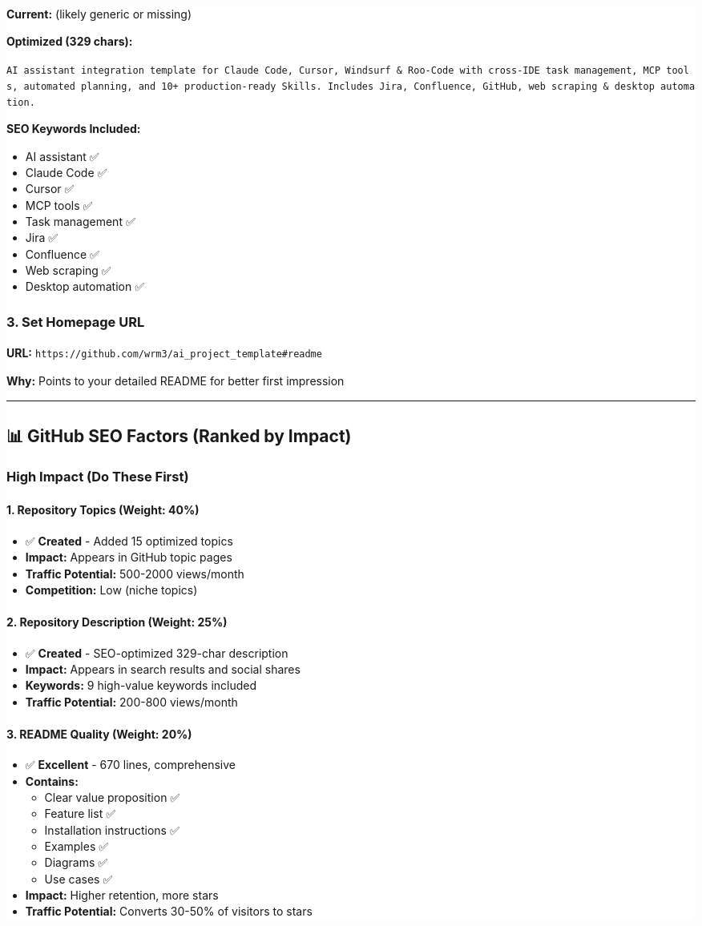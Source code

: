 **Current:** (likely generic or missing)

**Optimized (329 chars):**
```
AI assistant integration template for Claude Code, Cursor, Windsurf & Roo-Code with cross-IDE task management, MCP tools, automated planning, and 10+ production-ready Skills. Includes Jira, Confluence, GitHub, web scraping & desktop automation.
```

**SEO Keywords Included:**
- AI assistant ✅
- Claude Code ✅
- Cursor ✅
- MCP tools ✅
- Task management ✅
- Jira ✅
- Confluence ✅
- Web scraping ✅
- Desktop automation ✅

### 3. Set Homepage URL

**URL:** `https://github.com/wrm3/ai_project_template#readme`

**Why:** Points to your detailed README for better first impression

---

## 📊 GitHub SEO Factors (Ranked by Impact)

### High Impact (Do These First)

#### 1. Repository Topics (Weight: 40%)
- ✅ **Created** - Added 15 optimized topics
- **Impact:** Appears in GitHub topic pages
- **Traffic Potential:** 500-2000 views/month
- **Competition:** Low (niche topics)

#### 2. Repository Description (Weight: 25%)
- ✅ **Created** - SEO-optimized 329-char description
- **Impact:** Appears in search results and social shares
- **Keywords:** 9 high-value keywords included
- **Traffic Potential:** 200-800 views/month

#### 3. README Quality (Weight: 20%)
- ✅ **Excellent** - 670 lines, comprehensive
- **Contains:**
  - Clear value proposition ✅
  - Feature list ✅
  - Installation instructions ✅
  - Examples ✅
  - Diagrams ✅
  - Use cases ✅
- **Impact:** Higher retention, more stars
- **Traffic Potential:** Converts 30-50% of visitors to stars
